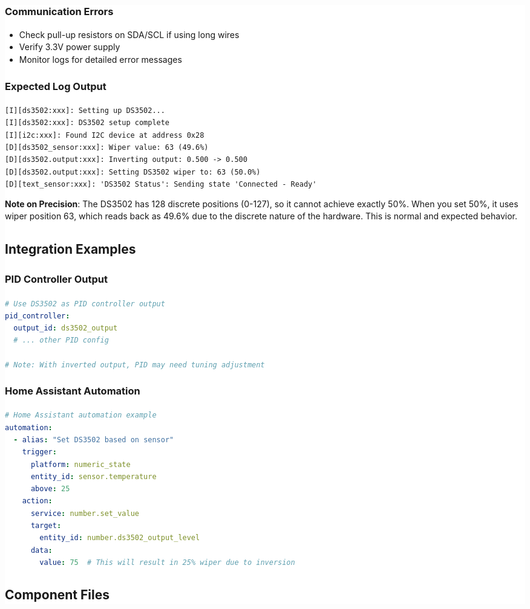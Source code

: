### Communication Errors
- Check pull-up resistors on SDA/SCL if using long wires
- Verify 3.3V power supply
- Monitor logs for detailed error messages

### Expected Log Output
```
[I][ds3502:xxx]: Setting up DS3502...
[I][ds3502:xxx]: DS3502 setup complete
[I][i2c:xxx]: Found I2C device at address 0x28
[D][ds3502_sensor:xxx]: Wiper value: 63 (49.6%)
[D][ds3502.output:xxx]: Inverting output: 0.500 -> 0.500
[D][ds3502.output:xxx]: Setting DS3502 wiper to: 63 (50.0%)
[D][text_sensor:xxx]: 'DS3502 Status': Sending state 'Connected - Ready'
```

**Note on Precision**: The DS3502 has 128 discrete positions (0-127), so it cannot achieve exactly 50%. When you set 50%, it uses wiper position 63, which reads back as 49.6% due to the discrete nature of the hardware. This is normal and expected behavior.

## Integration Examples

### PID Controller Output
```yaml
# Use DS3502 as PID controller output
pid_controller:
  output_id: ds3502_output
  # ... other PID config

# Note: With inverted output, PID may need tuning adjustment
```

### Home Assistant Automation
```yaml
# Home Assistant automation example
automation:
  - alias: "Set DS3502 based on sensor"
    trigger:
      platform: numeric_state
      entity_id: sensor.temperature
      above: 25
    action:
      service: number.set_value
      target:
        entity_id: number.ds3502_output_level
      data:
        value: 75  # This will result in 25% wiper due to inversion
```

## Component Files
